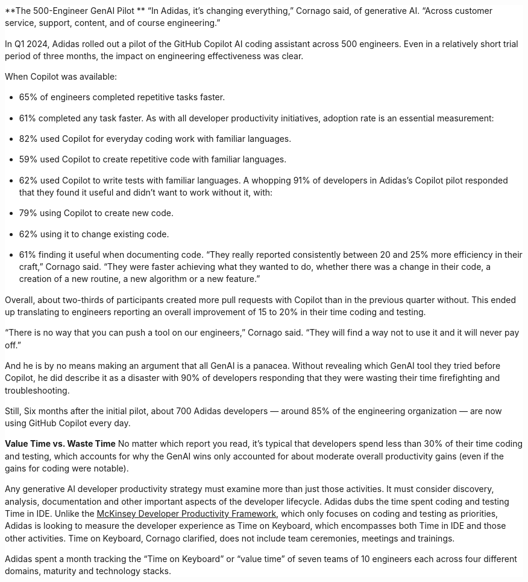 **The 500-Engineer GenAI Pilot **
“In Adidas, it’s changing everything,” Cornago said, of generative AI. “Across customer service, support, content, and of course engineering.”

In Q1 2024, Adidas rolled out a pilot of the GitHub Copilot AI coding assistant across 500 engineers. Even in a relatively short trial period of three months, the impact on engineering effectiveness was clear.

When Copilot was available:

- 65% of engineers completed repetitive tasks faster.
- 61% completed any task faster.
As with all developer productivity initiatives, adoption rate is an essential measurement:

- 82% used Copilot for everyday coding work with familiar languages.
- 59% used Copilot to create repetitive code with familiar languages.
- 62% used Copilot to write tests with familiar languages.
A whopping 91% of developers in Adidas’s Copilot pilot responded that they found it useful and didn’t want to work without it, with:

- 79% using Copilot to create new code.
- 62% using it to change existing code.
- 61% finding it useful when documenting code.
“They really reported consistently between 20 and 25% more efficiency in their craft,” Cornago said. “They were faster achieving what they wanted to do, whether there was a change in their code, a creation of a new routine, a new algorithm or a new feature.”

Overall, about two-thirds of participants created more pull requests with Copilot than in the previous quarter without. This ended up translating to engineers reporting an overall improvement of 15 to 20% in their time coding and testing.

“There is no way that you can push a tool on our engineers,” Cornago said. “They will find a way not to use it and it will never pay off.”

And he is by no means making an argument that all GenAI is a panacea. Without revealing which GenAI tool they tried before Copilot, he did describe it as a disaster with 90% of developers responding that they were wasting their time firefighting and troubleshooting.

Still, Six months after the initial pilot, about 700 Adidas developers — around 85% of the engineering organization — are now using GitHub Copilot every day.

**Value Time vs. Waste Time**
No matter which report you read, it’s typical that developers spend less than 30% of their time coding and testing, which accounts for why the GenAI wins only accounted for about moderate overall productivity gains (even if the gains for coding were notable).

Any generative AI developer productivity strategy must examine more than just those activities. It must consider discovery, analysis, documentation and other important aspects of the developer lifecycle. Adidas dubs the time spent coding and testing Time in IDE. Unlike the [McKinsey Developer Productivity Framework](https://thenewstack.io/measuring-developer-productivity-whos-winning-the-debate/), which only focuses on coding and testing as priorities, Adidas is looking to measure the developer experience as Time on Keyboard, which encompasses both Time in IDE and those other activities. Time on Keyboard, Cornago clarified, does not include team ceremonies, meetings and trainings.

Adidas spent a month tracking the “Time on Keyboard” or “value time” of seven teams of 10 engineers each across four different domains, maturity and technology stacks.
